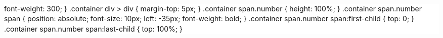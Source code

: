   font-weight: 300;
}
.container div > div {
  margin-top: 5px;
}
.container span.number {
  height: 100%;
}
.container span.number span {
  position: absolute;
  font-size: 10px;
  left: -35px;
  font-weight: bold;
}
.container span.number span:first-child {
  top: 0;
}
.container span.number span:last-child {
  top: 100%;
}


</style>
